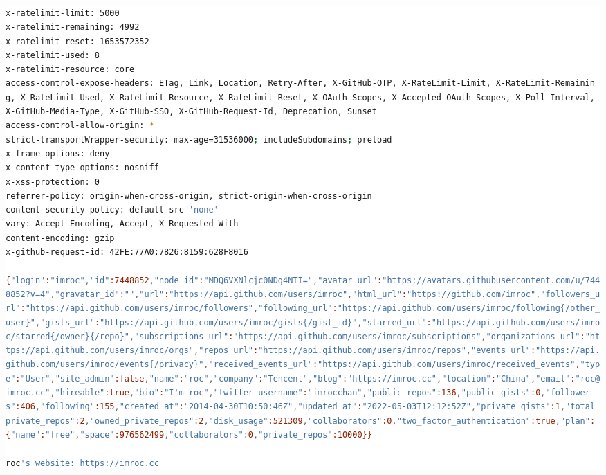 ```bash
x-ratelimit-limit: 5000
x-ratelimit-remaining: 4992
x-ratelimit-reset: 1653572352
x-ratelimit-used: 8
x-ratelimit-resource: core
access-control-expose-headers: ETag, Link, Location, Retry-After, X-GitHub-OTP, X-RateLimit-Limit, X-RateLimit-Remaining, X-RateLimit-Used, X-RateLimit-Resource, X-RateLimit-Reset, X-OAuth-Scopes, X-Accepted-OAuth-Scopes, X-Poll-Interval, X-GitHub-Media-Type, X-GitHub-SSO, X-GitHub-Request-Id, Deprecation, Sunset
access-control-allow-origin: *
strict-transportWrapper-security: max-age=31536000; includeSubdomains; preload
x-frame-options: deny
x-content-type-options: nosniff
x-xss-protection: 0
referrer-policy: origin-when-cross-origin, strict-origin-when-cross-origin
content-security-policy: default-src 'none'
vary: Accept-Encoding, Accept, X-Requested-With
content-encoding: gzip
x-github-request-id: 42FE:77A0:7826:8159:628F8016

{"login":"imroc","id":7448852,"node_id":"MDQ6VXNlcjc0NDg4NTI=","avatar_url":"https://avatars.githubusercontent.com/u/7448852?v=4","gravatar_id":"","url":"https://api.github.com/users/imroc","html_url":"https://github.com/imroc","followers_url":"https://api.github.com/users/imroc/followers","following_url":"https://api.github.com/users/imroc/following{/other_user}","gists_url":"https://api.github.com/users/imroc/gists{/gist_id}","starred_url":"https://api.github.com/users/imroc/starred{/owner}{/repo}","subscriptions_url":"https://api.github.com/users/imroc/subscriptions","organizations_url":"https://api.github.com/users/imroc/orgs","repos_url":"https://api.github.com/users/imroc/repos","events_url":"https://api.github.com/users/imroc/events{/privacy}","received_events_url":"https://api.github.com/users/imroc/received_events","type":"User","site_admin":false,"name":"roc","company":"Tencent","blog":"https://imroc.cc","location":"China","email":"roc@imroc.cc","hireable":true,"bio":"I'm roc","twitter_username":"imrocchan","public_repos":136,"public_gists":0,"followers":406,"following":155,"created_at":"2014-04-30T10:50:46Z","updated_at":"2022-05-03T12:12:52Z","private_gists":1,"total_private_repos":2,"owned_private_repos":2,"disk_usage":521309,"collaborators":0,"two_factor_authentication":true,"plan":{"name":"free","space":976562499,"collaborators":0,"private_repos":10000}}
--------------------
roc's website: https://imroc.cc
```
